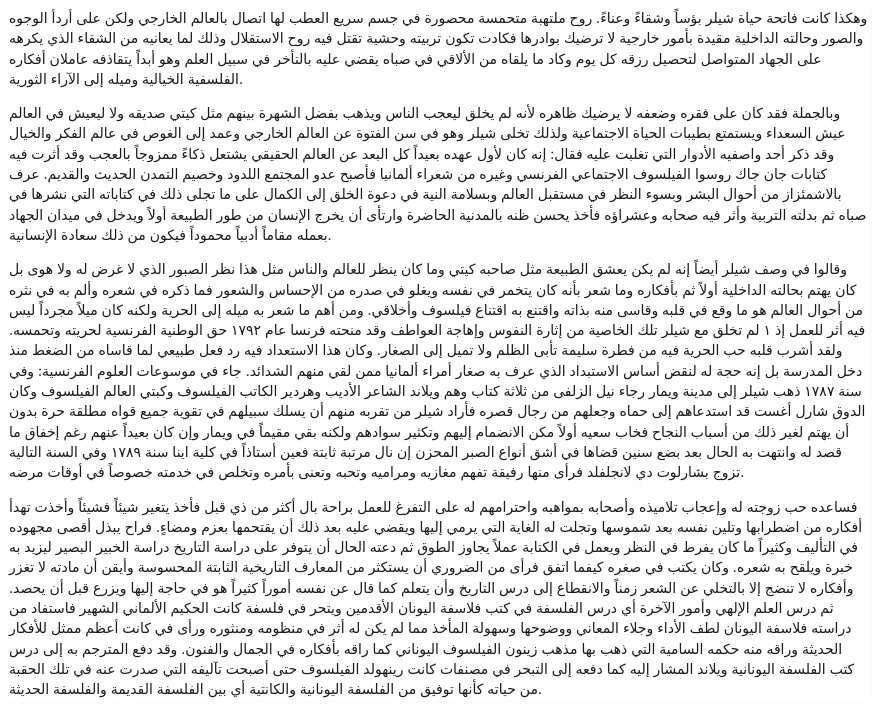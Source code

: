

 وهكذا كانت فاتحة حياة شيلر بؤساً وشقاءً وعناءً. روح ملتهبة متحمسة محصورة في جسم سريع العطب لها اتصال بالعالم الخارجي ولكن على أردأ الوجوه والصور وحالته الداخلية مقيدة بأمور خارجية لا ترضيك بوادرها فكادت تكون تربيته وحشية تقتل فيه روح الاستقلال وذلك لما يعانيه من الشقاء الذي يكرهه على الجهاد المتواصل لتحصيل رزقه كل   يوم وكاد ما يلقاه من الألاقي في صباه يقضي عليه بالتأخر في سبيل العلم وهو أبداً يتقاذفه عاملان أفكاره الفلسفية الخيالية وميله إلى الآراء الثورية. 



 وبالجملة فقد كان على فقره وضعفه لا يرضيك ظاهره لأنه لم يخلق ليعجب الناس ويذهب بفضل الشهرة بينهم مثل كيتي صديقه ولا ليعيش في العالم عيش السعداء ويستمتع بطيبات الحياة الاجتماعية ولذلك تخلى شيلر وهو في سن الفتوة عن العالم الخارجي وعمد إلى الغوص في عالم الفكر والخيال وقد ذكر أحد واصفيه الأدوار التي تغلبت عليه فقال: إنه كان لأول عهده بعيداً كل البعد عن العالم الحقيقي يشتعل ذكاءً ممزوجاً بالعجب وقد أثرت فيه كتابات جان جاك روسوا الفيلسوف الاجتماعي الفرنسي وغيره من شعراء ألمانيا فأصبح عدو المجتمع اللدود وخصيم التمدن الحديث والقديم. عرف بالاشمئزاز من أحوال البشر وبسوء النظر في مستقبل العالم وبسلامة النية في دعوة الخلق إلى الكمال على ما تجلى ذلك في كتاباته التي نشرها في صباه ثم بدلته التربية وأثر فيه صحابه وعشراؤه فأخذ يحسن ظنه بالمدنية الحاضرة وارتأى أن يخرج الإنسان من طور الطبيعة أولاً ويدخل في ميدان الجهاد بعمله مقاماً أدبياً محموداً فيكون من ذلك سعادة الإنسانية. 



 وقالوا في وصف شيلر أيضاً إنه لم يكن يعشق الطبيعة مثل صاحبه كيتي وما كان ينظر للعالم والناس مثل هذا نظر الصبور الذي لا غرض له ولا هوى بل كان يهتم بحالته الداخلية أولاً ثم بأفكاره وما شعر بأنه كان يتخمر في نفسه ويغلو في صدره من الإحساس والشعور فما ذكره في شعره وألم به في نثره من أحوال العالم هو ما وقع في قلبه وقاسى منه بذاته واقتنع به اقتناع فيلسوف وأخلاقي. ومن أهم ما شعر به ميله إلى الحرية ولكنه كان ميلاً مجرداً ليس فيه أثر للعمل إذ  ١  لم تخلق مع شيلر تلك الخاصية من إثارة النفوس وإهاجة العواطف وقد منحته فرنسا عام  ١٧٩٢  حق الوطنية الفرنسية لحريته وتحمسه. ولقد أشرب قلبه حب الحرية فيه من فطرة سليمة تأبى الظلم ولا تميل إلى الصغار. وكان هذا الاستعداد فيه رد فعل طبيعي لما قاساه من الضغط منذ دخل المدرسة بل إنه حجة له لنقض أساس الاستبداد الذي عرف به صغار أمراء ألمانيا ممن لقي منهم الشدائد. جاء في موسوعات العلوم الفرنسية: وفي سنة  ١٧٨٧  ذهب شيلر إلى مدينة ويمار رجاء نيل الزلفى من ثلاثة كتاب وهم ويلاند الشاعر الأديب وهردير الكاتب الفيلسوف وكبتي العالم   الفيلسوف وكان الدوق شارل أغست قد استدعاهم إلى حماه وجعلهم من رجال قصره فأراد شيلر من تقربه منهم أن يسلك سبيلهم في تقوية جميع قواه مطلقة حرة بدون أن يهتم لغير ذلك من أسباب النجاح فخاب سعيه أولاً مكن الانضمام إليهم وتكثير سوادهم ولكنه بقي مقيماً في ويمار وإن كان بعيداً عنهم رغم إخفاق ما قصد له وانتهت به الحال بعد بضع سنين قضاها في أشق أنواع الصبر المحزن إن نال مرتبة ثابتة فعين أستاذاً في كلية اينا سنة  ١٧٨٩  وفي السنة التالية تزوج بشارلوت دي لانجلفلد فرأى منها رفيقة تفهم مغازيه ومراميه وتحبه وتعنى بأمره وتخلص في خدمته خصوصاً في أوقات مرضه. 



 فساعده حب زوجته له وإعجاب تلاميذه وأصحابه بمواهبه واحترامهم له على التفرغ للعمل براحة بال أكثر من ذي قبل فأخذ يتغير شيئاً فشيئاً وأخذت تهدأ أفكاره من اضطرابها وتلين نفسه بعد شموسها وتجلت له الغاية التي يرمي إليها ويقضي عليه بعد ذلك أن يقتحمها بعزم ومضاءٍ. فراح يبذل أقصى مجهوده في التأليف وكثيراً ما كان يفرط في النظر ويعمل في الكتابة عملاً يجاوز الطوق ثم دعته الحال أن يتوفر على دراسة التاريخ دراسة الخبير البصير ليزيد به خبرة ويلقح به شعره. وكان يكتب في صغره كيفما اتفق فرأى من الضروري أن يستكثر من المعارف التاريخية الثابتة المحسوسة وأيقن أن مادته لا تغزر وأفكاره لا تنضج إلا بالتخلي عن الشعر زمناً والانقطاع إلى درس التاريخ وأن يتعلم كما قال عن نفسه أموراً كثيراً هو في حاجة إليها ويزرع قبل أن يحصد. ثم درس العلم الإلهي وأمور الآخرة أي درس الفلسفة في كتب فلاسفة اليونان الأقدمين ويتحر في فلسفة كانت الحكيم الألماني الشهير فاستفاد من دراسته فلاسفة اليونان لطف الأداء وجلاء المعاني ووضوحها وسهولة المأخذ مما لم يكن له أثر في منظومه ومنثوره ورأى في كانت أعظم ممثل للأفكار الحديثة وراقه منه حكمه السامية التي ذهب بها مذهب زينون الفيلسوف اليوناني كما راقه بأفكاره في الجمال والفنون. وقد دفع المترجم به إلى درس كتب الفلسفة اليونانية ويلاند المشار إليه كما دفعه إلى التبحر في مصنفات كانت رينهولد الفيلسوف حتى أصبحت تآليفه التي صدرت عنه في تلك الحقبة من حياته كأنها توفيق من الفلسفة اليونانية والكانتية أي بين الفلسفة القديمة والفلسفة الحديثة. 
